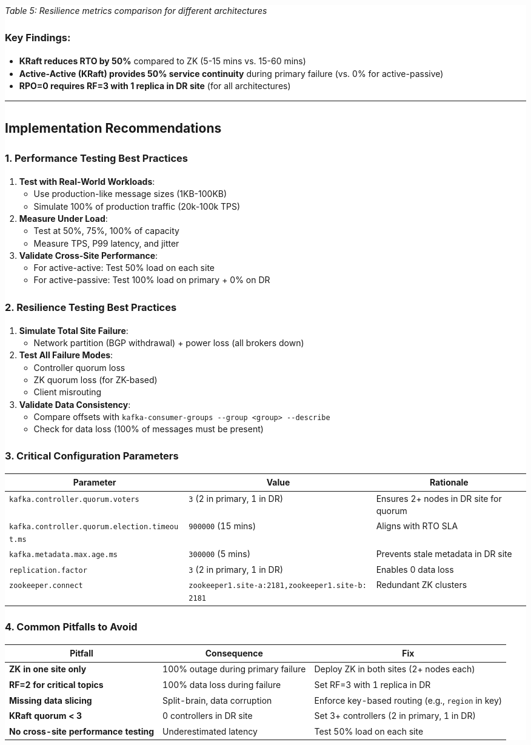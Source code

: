 *Table 5: Resilience metrics comparison for different architectures*

### **Key Findings**:  
- **KRaft reduces RTO by 50%** compared to ZK (5-15 mins vs. 15-60 mins)  
- **Active-Active (KRaft) provides 50% service continuity** during primary failure (vs. 0% for active-passive)  
- **RPO=0 requires RF=3 with 1 replica in DR site** (for all architectures)  

---

## Implementation Recommendations  

### **1. Performance Testing Best Practices**  
1. **Test with Real-World Workloads**:  
   - Use production-like message sizes (1KB-100KB)  
   - Simulate 100% of production traffic (20k-100k TPS)  
2. **Measure Under Load**:  
   - Test at 50%, 75%, 100% of capacity  
   - Measure TPS, P99 latency, and jitter  
3. **Validate Cross-Site Performance**:  
   - For active-active: Test 50% load on each site  
   - For active-passive: Test 100% load on primary + 0% on DR  

### **2. Resilience Testing Best Practices**  
1. **Simulate Total Site Failure**:  
   - Network partition (BGP withdrawal) + power loss (all brokers down)  
2. **Test All Failure Modes**:  
   - Controller quorum loss  
   - ZK quorum loss (for ZK-based)  
   - Client misrouting  
3. **Validate Data Consistency**:  
   - Compare offsets with `kafka-consumer-groups --group <group> --describe`  
   - Check for data loss (100% of messages must be present)  

### **3. Critical Configuration Parameters**  
| **Parameter** | **Value** | **Rationale** |  
|---------------|-----------|---------------|  
| `kafka.controller.quorum.voters` | `3` (2 in primary, 1 in DR) | Ensures 2+ nodes in DR site for quorum |  
| `kafka.controller.quorum.election.timeout.ms` | `900000` (15 mins) | Aligns with RTO SLA |  
| `kafka.metadata.max.age.ms` | `300000` (5 mins) | Prevents stale metadata in DR site |  
| `replication.factor` | `3` (2 in primary, 1 in DR) | Enables 0 data loss |  
| `zookeeper.connect` | `zookeeper1.site-a:2181,zookeeper1.site-b:2181` | Redundant ZK clusters |  

### **4. Common Pitfalls to Avoid**  
| **Pitfall** | **Consequence** | **Fix** |  
|-------------|-----------------|---------|  
| **ZK in one site only** | 100% outage during primary failure | Deploy ZK in both sites (2+ nodes each) |  
| **RF=2 for critical topics** | 100% data loss during failure | Set RF=3 with 1 replica in DR |  
| **Missing data slicing** | Split-brain, data corruption | Enforce key-based routing (e.g., `region` in key) |  
| **KRaft quorum < 3** | 0 controllers in DR site | Set 3+ controllers (2 in primary, 1 in DR) |  
| **No cross-site performance testing** | Underestimated latency | Test 50% load on each site |  
